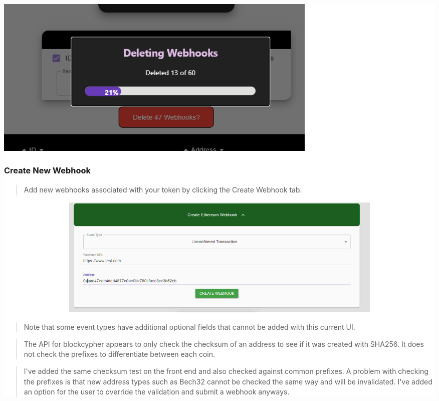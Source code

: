 <img src="./imgs/multi-delete.PNG" width="600">
</div>

### Create New Webhook

> Add new webhooks associated with your token by clicking the Create Webhook tab.

<div align="center">
<img src="./imgs/create-webhook.PNG" width="600">
</div>

> Note that some event types have additional optional fields that cannot be added with this current UI.

> The API for blockcypher appears to only check the checksum of an address to see if it was created with SHA256. It does not check the prefixes to differentiate between each coin.

> I've added the same checksum test on the front end and also checked against common prefixes. A problem with checking the prefixes is that new address types such as Bech32 cannot be checked the same way and will be invalidated. I've added an option for the user to override the validation and submit a webhook anyways.
